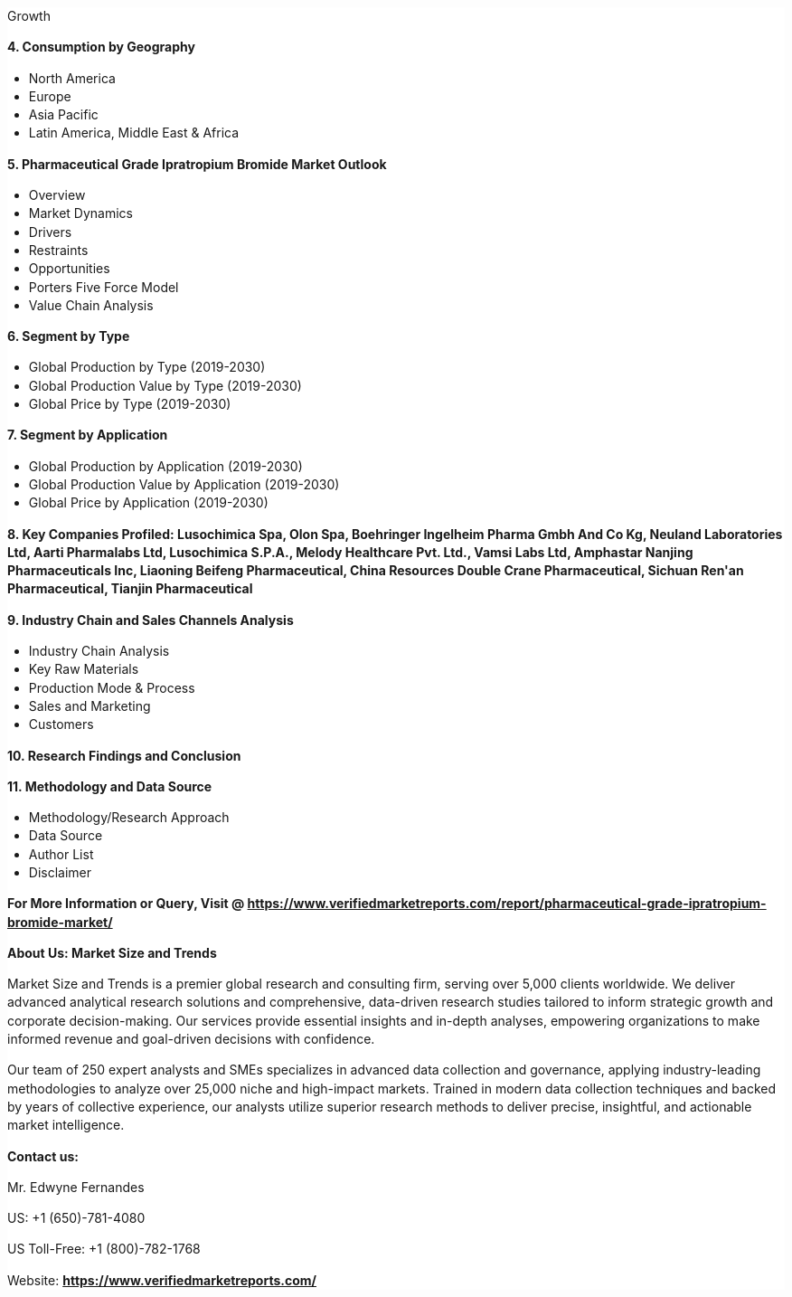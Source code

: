 Growth</li></ul><p><strong>4. Consumption by Geography</strong></p><ul> <li>North America</li> <li>Europe</li> <li>Asia Pacific</li> <li>Latin America, Middle East &amp; Africa</li></ul><p><strong>5. Pharmaceutical Grade Ipratropium Bromide Market Outlook</strong></p><ul><li>Overview</li><li>Market Dynamics</li><li>Drivers</li><li>Restraints</li><li>Opportunities</li><li>Porters Five Force Model</li><li>Value Chain Analysis&nbsp;</li></ul><p><strong>6. Segment by Type</strong></p><ul><li>Global Production by Type (2019-2030)</li><li>Global Production Value by Type (2019-2030)</li><li>Global Price by Type (2019-2030)</li></ul><p><strong>7. Segment by Application</strong></p><ul><li>Global Production by Application (2019-2030)</li><li>Global Production Value by Application (2019-2030)</li><li>Global Price by Application (2019-2030)</li></ul><p><strong>8. Key Companies Profiled: Lusochimica Spa, Olon Spa, Boehringer Ingelheim Pharma Gmbh And Co Kg, Neuland Laboratories Ltd, Aarti Pharmalabs Ltd, Lusochimica S.P.A., Melody Healthcare Pvt. Ltd., Vamsi Labs Ltd, Amphastar Nanjing Pharmaceuticals Inc, Liaoning Beifeng Pharmaceutical, China Resources Double Crane Pharmaceutical, Sichuan Ren'an Pharmaceutical, Tianjin Pharmaceutical</strong></p><p><strong>9. Industry Chain and Sales Channels Analysis</strong></p><ul><li>Industry Chain Analysis</li><li>Key Raw Materials</li><li>Production Mode &amp; Process</li><li>Sales and Marketing</li><li>Customers</li></ul><p><strong>10. Research Findings and Conclusion</strong></p><p><strong>11. Methodology and Data Source</strong></p><ul><li>Methodology/Research Approach</li><li>Data Source</li><li>Author List</li><li>Disclaimer</li></ul></p><p><strong>For More Information or Query, Visit @ <a href="https://www.verifiedmarketreports.com/report/pharmaceutical-grade-ipratropium-bromide-market/">https://www.verifiedmarketreports.com/report/pharmaceutical-grade-ipratropium-bromide-market/</a></strong></p><p><strong>About Us: Market Size and Trends</strong></p><p>Market Size and Trends is a premier global research and consulting firm, serving over 5,000 clients worldwide. We deliver advanced analytical research solutions and comprehensive, data-driven research studies tailored to inform strategic growth and corporate decision-making. Our services provide essential insights and in-depth analyses, empowering organizations to make informed revenue and goal-driven decisions with confidence.</p><p>Our team of 250 expert analysts and SMEs specializes in advanced data collection and governance, applying industry-leading methodologies to analyze over 25,000 niche and high-impact markets. Trained in modern data collection techniques and backed by years of collective experience, our analysts utilize superior research methods to deliver precise, insightful, and actionable market intelligence.</p><p><strong>Contact us:</strong></p><p>Mr. Edwyne Fernandes</p><p>US: +1 (650)-781-4080</p><p>US Toll-Free: +1 (800)-782-1768</p><p>Website: <strong><a href="https://www.verifiedmarketreports.com/">https://www.verifiedmarketreports.com/</a></strong></p>
